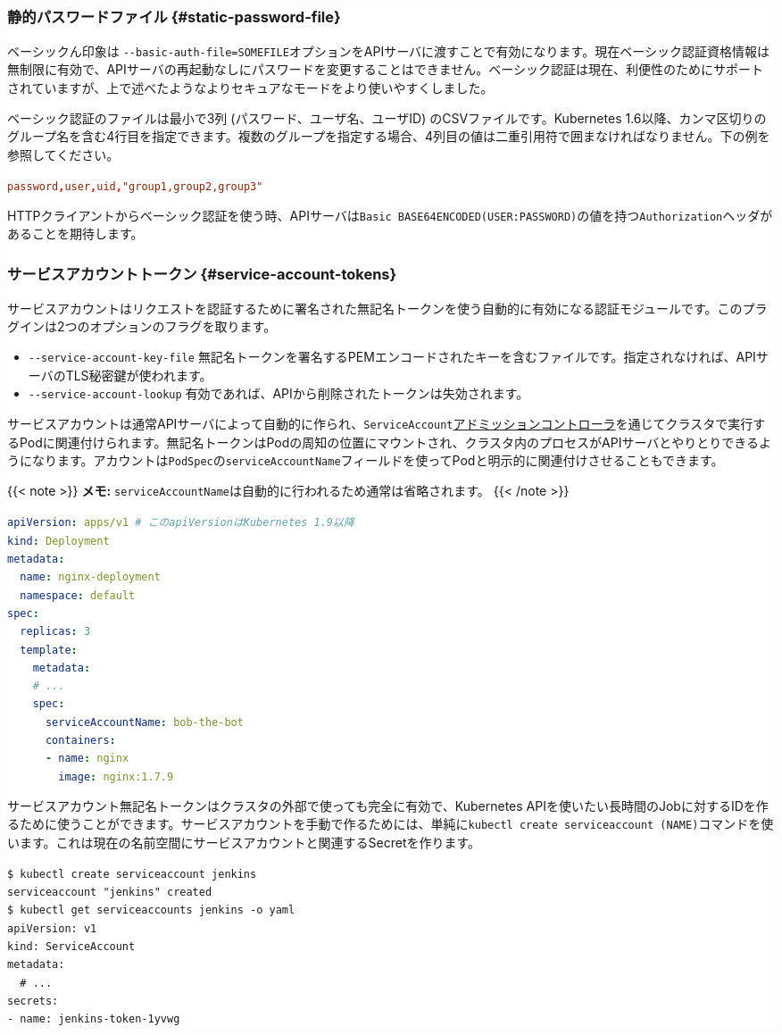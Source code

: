 ### 静的パスワードファイル {#static-password-file}

ベーシックん印象は `--basic-auth-file=SOMEFILE`オプションをAPIサーバに渡すことで有効になります。現在ベーシック認証資格情報は無制限に有効で、APIサーバの再起動なしにパスワードを変更することはできません。ベーシック認証は現在、利便性のためにサポートされていますが、上で述べたようなよりセキュアなモードをより使いやすくしました。

ベーシック認証のファイルは最小で3列 (パスワード、ユーザ名、ユーザID) のCSVファイルです。Kubernetes 1.6以降、カンマ区切りのグループ名を含む4行目を指定できます。複数のグループを指定する場合、4列目の値は二重引用符で囲まなければなりません。下の例を参照してください。

```conf
password,user,uid,"group1,group2,group3"
```

HTTPクライアントからベーシック認証を使う時、APIサーバは`Basic BASE64ENCODED(USER:PASSWORD)`の値を持つ`Authorization`ヘッダがあることを期待します。

### サービスアカウントトークン {#service-account-tokens}

サービスアカウントはリクエストを認証するために署名された無記名トークンを使う自動的に有効になる認証モジュールです。このプラグインは2つのオプションのフラグを取ります。

* `--service-account-key-file` 無記名トークンを署名するPEMエンコードされたキーを含むファイルです。指定されなければ、APIサーバのTLS秘密鍵が使われます。
* `--service-account-lookup` 有効であれば、APIから削除されたトークンは失効されます。

サービスアカウントは通常APIサーバによって自動的に作られ、`ServiceAccount`[アドミッションコントローラ](/ja/docs/reference/access-authn-authz/admission-controllers/)を通じてクラスタで実行するPodに関連付けられます。無記名トークンはPodの周知の位置にマウントされ、クラスタ内のプロセスがAPIサーバとやりとりできるようになります。アカウントは`PodSpec`の`serviceAccountName`フィールドを使ってPodと明示的に関連付けさせることもできます。

{{< note >}}
**メモ:** `serviceAccountName`は自動的に行われるため通常は省略されます。
{{< /note >}}

```yaml
apiVersion: apps/v1 # このapiVersionはKubernetes 1.9以降
kind: Deployment
metadata:
  name: nginx-deployment
  namespace: default
spec:
  replicas: 3
  template:
    metadata:
    # ...
    spec:
      serviceAccountName: bob-the-bot
      containers:
      - name: nginx
        image: nginx:1.7.9
```

サービスアカウント無記名トークンはクラスタの外部で使っても完全に有効で、Kubernetes APIを使いたい長時間のJobに対するIDを作るために使うことができます。サービスアカウントを手動で作るためには、単純に`kubectl create serviceaccount (NAME)`コマンドを使います。これは現在の名前空間にサービスアカウントと関連するSecretを作ります。

```
$ kubectl create serviceaccount jenkins
serviceaccount "jenkins" created
$ kubectl get serviceaccounts jenkins -o yaml
apiVersion: v1
kind: ServiceAccount
metadata:
  # ...
secrets:
- name: jenkins-token-1yvwg
```
